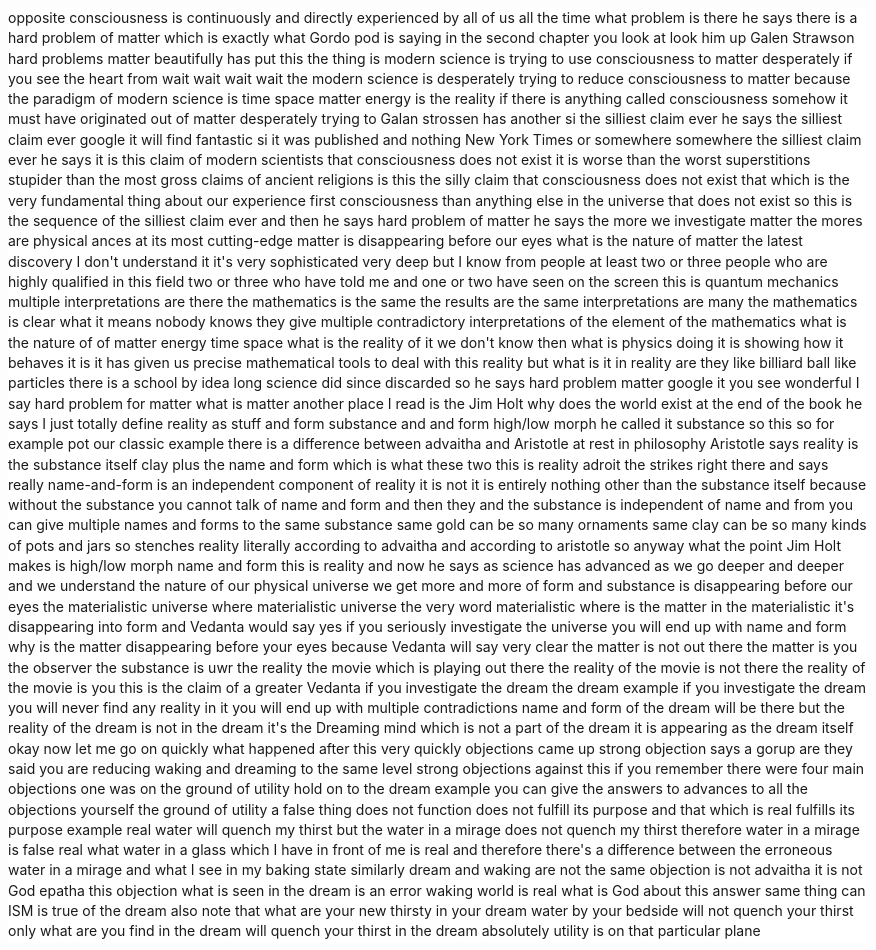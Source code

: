 opposite consciousness is continuously and directly experienced by all of us all the time what problem is there he says there is a hard problem of matter which is exactly what Gordo pod is saying in the second chapter you look at look him up Galen Strawson hard problems matter beautifully has put this the thing is modern science is trying to use consciousness to matter desperately if you see the heart from wait wait wait wait the modern science is desperately trying to reduce consciousness to matter because the paradigm of modern science is time space matter energy is the reality if there is anything called consciousness somehow it must have originated out of matter desperately trying to Galan strossen has another si the silliest claim ever he says the silliest claim ever google it will find fantastic si it was published and nothing New York Times or somewhere somewhere the silliest claim ever he says it is this claim of modern scientists that consciousness does not exist it is worse than the worst superstitions stupider than the most gross claims of ancient religions is this the silly claim that consciousness does not exist that which is the very fundamental thing about our experience first consciousness than anything else in the universe that does not exist so this is the sequence of the silliest claim ever and then he says hard problem of matter he says the more we investigate matter the mores are physical ances at its most cutting-edge matter is disappearing before our eyes what is the nature of matter the latest discovery I don't understand it it's very sophisticated very deep but I know from people at least two or three people who are highly qualified in this field two or three who have told me and one or two have seen on the screen this is quantum mechanics multiple interpretations are there the mathematics is the same the results are the same interpretations are many the mathematics is clear what it means nobody knows they give multiple contradictory interpretations of the element of the mathematics what is the nature of of matter energy time space what is the reality of it we don't know then what is physics doing it is showing how it behaves it is it has given us precise mathematical tools to deal with this reality but what is it in reality are they like billiard ball like particles there is a school by idea long science did since discarded so he says hard problem matter google it you see wonderful I say hard problem for matter what is matter another place I read is the Jim Holt why does the world exist at the end of the book he says I just totally define reality as stuff and form substance and and form high/low morph he called it substance so this so for example pot our classic example there is a difference between advaitha and Aristotle at rest in philosophy Aristotle says reality is the substance itself clay plus the name and form which is what these two this is reality adroit the strikes right there and says really name-and-form is an independent component of reality it is not it is entirely nothing other than the substance itself because without the substance you cannot talk of name and form and then they and the substance is independent of name and from you can give multiple names and forms to the same substance same gold can be so many ornaments same clay can be so many kinds of pots and jars so stenches reality literally according to advaitha and according to aristotle so anyway what the point Jim Holt makes is high/low morph name and form this is reality and now he says as science has advanced as we go deeper and deeper and we understand the nature of our physical universe we get more and more of form and substance is disappearing before our eyes the materialistic universe where materialistic universe the very word materialistic where is the matter in the materialistic it's disappearing into form and Vedanta would say yes if you seriously investigate the universe you will end up with name and form why is the matter disappearing before your eyes because Vedanta will say very clear the matter is not out there the matter is you the observer the substance is uwr the reality the movie which is playing out there the reality of the movie is not there the reality of the movie is you this is the claim of a greater Vedanta if you investigate the dream the dream example if you investigate the dream you will never find any reality in it you will end up with multiple contradictions name and form of the dream will be there but the reality of the dream is not in the dream it's the Dreaming mind which is not a part of the dream it is appearing as the dream itself okay now let me go on quickly what happened after this very quickly objections came up strong objection says a gorup are they said you are reducing waking and dreaming to the same level strong objections against this if you remember there were four main objections one was on the ground of utility hold on to the dream example you can give the answers to advances to all the objections yourself the ground of utility a false thing does not function does not fulfill its purpose and that which is real fulfills its purpose example real water will quench my thirst but the water in a mirage does not quench my thirst therefore water in a mirage is false real what water in a glass which I have in front of me is real and therefore there's a difference between the erroneous water in a mirage and what I see in my baking state similarly dream and waking are not the same objection is not advaitha it is not God epatha this objection what is seen in the dream is an error waking world is real what is God about this answer same thing can ISM is true of the dream also note that what are your new thirsty in your dream water by your bedside will not quench your thirst only what are you find in the dream will quench your thirst in the dream absolutely utility is on that particular plane